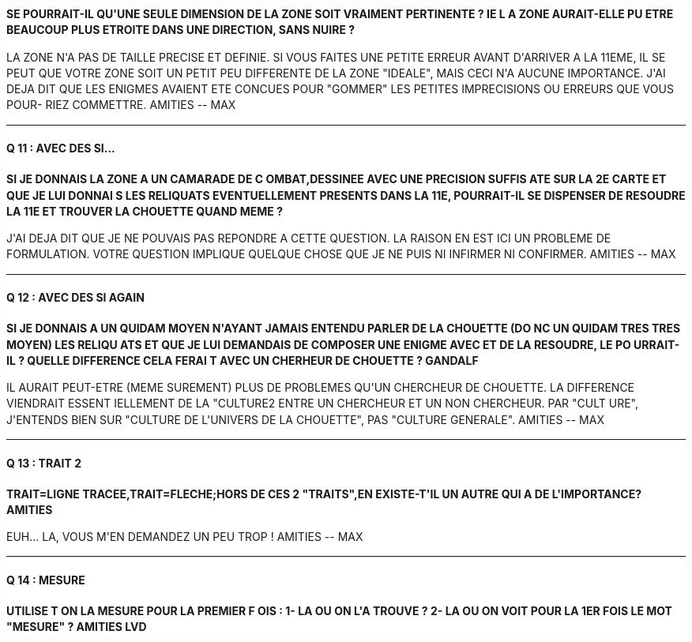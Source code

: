 **SE POURRAIT-IL QU'UNE SEULE DIMENSION DE  LA ZONE SOIT
 VRAIMENT PERTINENTE ? IE L A ZONE AURAIT-ELLE PU ETRE BEAUCOUP PLUS
ETROITE DANS UNE DIRECTION, SANS NUIRE  ?**

LA ZONE N'A PAS DE TAILLE PRECISE ET DEFINIE. SI VOUS
FAITES UNE PETITE ERREUR AVANT D'ARRIVER A LA 11EME, IL SE PEUT QUE
VOTRE ZONE SOIT UN PETIT PEU DIFFERENTE DE LA ZONE "IDEALE", MAIS CECI
N'A AUCUNE IMPORTANCE. J'AI DEJA DIT QUE LES ENIGMES AVAIENT ETE CONCUES
 POUR "GOMMER" LES PETITES
IMPRECISIONS OU ERREURS QUE VOUS POUR- RIEZ COMMETTRE. AMITIES -- MAX

---

#### Q 11 : AVEC DES SI...

**SI JE DONNAIS LA ZONE A UN CAMARADE DE C
OMBAT,DESSINEE AVEC UNE PRECISION SUFFIS ATE SUR LA 2E CARTE ET QUE JE
LUI DONNAI S LES RELIQUATS EVENTUELLEMENT PRESENTS  DANS LA 11E,
POURRAIT-IL SE DISPENSER DE  RESOUDRE LA 11E ET TROUVER LA CHOUETTE
QUAND MEME ?**

J'AI DEJA DIT QUE JE NE POUVAIS PAS REPONDRE A CETTE
QUESTION. LA RAISON EN EST ICI UN PROBLEME DE FORMULATION. VOTRE
QUESTION IMPLIQUE QUELQUE CHOSE QUE JE NE PUIS NI INFIRMER NI CONFIRMER.
 AMITIES -- MAX

---

#### Q 12 : AVEC DES SI AGAIN

**SI JE DONNAIS A UN QUIDAM MOYEN N'AYANT  JAMAIS
ENTENDU PARLER DE LA CHOUETTE (DO NC UN QUIDAM TRES TRES MOYEN) LES
RELIQU ATS ET QUE JE LUI DEMANDAIS DE COMPOSER  UNE ENIGME AVEC ET DE LA
 RESOUDRE, LE PO URRAIT-IL ? QUELLE DIFFERENCE CELA FERAI T AVEC UN
CHERHEUR DE CHOUETTE ? GANDALF**

IL AURAIT PEUT-ETRE (MEME SUREMENT) PLUS DE PROBLEMES
QU'UN CHERCHEUR DE CHOUETTE. LA DIFFERENCE VIENDRAIT ESSENT IELLEMENT DE
 LA "CULTURE2 ENTRE UN CHERCHEUR ET UN NON CHERCHEUR. PAR "CULT URE",
J'ENTENDS BIEN SUR "CULTURE DE  L'UNIVERS DE LA CHOUETTE", PAS "CULTURE
GENERALE". AMITIES -- MAX

---

#### Q 13 : TRAIT 2

**TRAIT=LIGNE TRACEE,TRAIT=FLECHE;HORS DE  CES 2 "TRAITS",EN EXISTE-T'IL UN AUTRE   QUI A DE L'IMPORTANCE? AMITIES**

EUH... LA, VOUS M'EN DEMANDEZ UN PEU TROP ! AMITIES -- MAX

---

#### Q 14 : MESURE

**UTILISE T ON LA MESURE POUR LA PREMIER F OIS : 1- LA
OU ON L'A TROUVE ? 2- LA OU ON VOIT POUR LA 1ER FOIS LE MOT    "MESURE" ?
 AMITIES  LVD**
